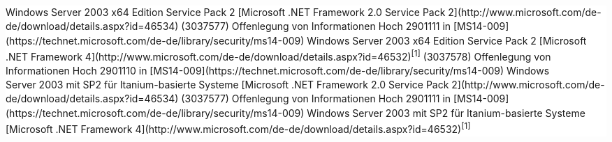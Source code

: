 <tr>
<td style="border:1px solid black;">
Windows Server 2003 x64 Edition Service Pack 2
</td>
<td style="border:1px solid black;">
[Microsoft .NET Framework 2.0 Service Pack 2](http://www.microsoft.com/de-de/download/details.aspx?id=46534)  
(3037577)
</td>
<td style="border:1px solid black;">
Offenlegung von Informationen
</td>
<td style="border:1px solid black;">
Hoch
</td>
<td style="border:1px solid black;">
2901111 in [MS14-009](https://technet.microsoft.com/de-de/library/security/ms14-009)
</td>
</tr>
<tr>
<td style="border:1px solid black;">
Windows Server 2003 x64 Edition Service Pack 2
</td>
<td style="border:1px solid black;">
[Microsoft .NET Framework 4](http://www.microsoft.com/de-de/download/details.aspx?id=46532)<sup>[1]</sup>
(3037578)
</td>
<td style="border:1px solid black;">
Offenlegung von Informationen
</td>
<td style="border:1px solid black;">
Hoch
</td>
<td style="border:1px solid black;">
2901110 in [MS14-009](https://technet.microsoft.com/de-de/library/security/ms14-009)
</td>
</tr>
<tr>
<td style="border:1px solid black;">
Windows Server 2003 mit SP2 für Itanium-basierte Systeme
</td>
<td style="border:1px solid black;">
[Microsoft .NET Framework 2.0 Service Pack 2](http://www.microsoft.com/de-de/download/details.aspx?id=46534)  
(3037577)
</td>
<td style="border:1px solid black;">
Offenlegung von Informationen
</td>
<td style="border:1px solid black;">
Hoch
</td>
<td style="border:1px solid black;">
2901111 in [MS14-009](https://technet.microsoft.com/de-de/library/security/ms14-009)
</td>
</tr>
<tr>
<td style="border:1px solid black;">
Windows Server 2003 mit SP2 für Itanium-basierte Systeme
</td>
<td style="border:1px solid black;">
[Microsoft .NET Framework 4](http://www.microsoft.com/de-de/download/details.aspx?id=46532)<sup>[1]</sup>